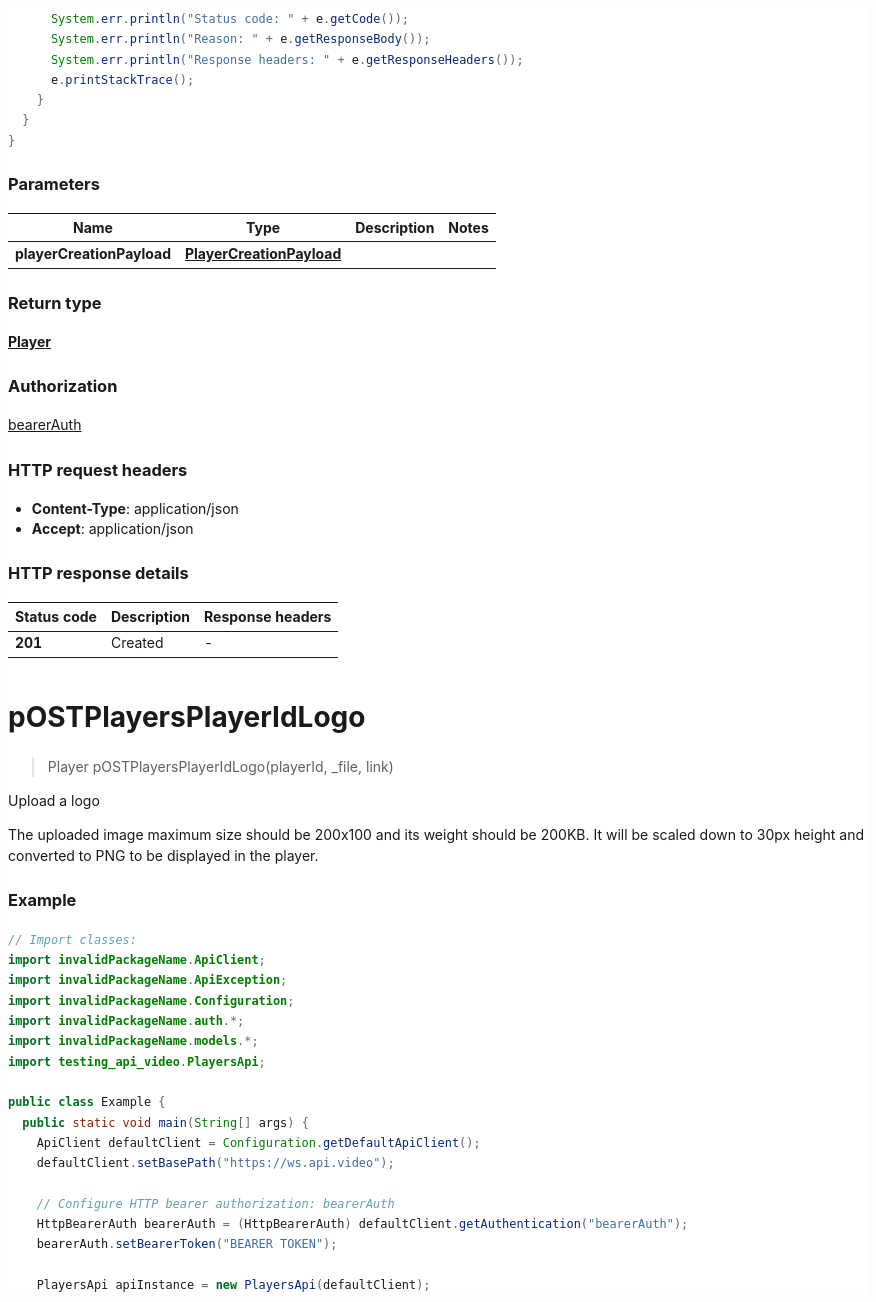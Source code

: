 ```java
      System.err.println("Status code: " + e.getCode());
      System.err.println("Reason: " + e.getResponseBody());
      System.err.println("Response headers: " + e.getResponseHeaders());
      e.printStackTrace();
    }
  }
}
```

### Parameters

| Name | Type | Description  | Notes |
|------------- | ------------- | ------------- | -------------|
| **playerCreationPayload** | [**PlayerCreationPayload**](PlayerCreationPayload.md)|  | |

### Return type

[**Player**](Player.md)

### Authorization

[bearerAuth](../README.md#bearerAuth)

### HTTP request headers

 - **Content-Type**: application/json
 - **Accept**: application/json

### HTTP response details
| Status code | Description | Response headers |
|-------------|-------------|------------------|
| **201** | Created |  -  |

<a name="pOSTPlayersPlayerIdLogo"></a>
# **pOSTPlayersPlayerIdLogo**
> Player pOSTPlayersPlayerIdLogo(playerId, _file, link)

Upload a logo

The uploaded image maximum size should be 200x100 and its weight should be 200KB.  It will be scaled down to 30px height and converted to PNG to be displayed in the player.

### Example
```java
// Import classes:
import invalidPackageName.ApiClient;
import invalidPackageName.ApiException;
import invalidPackageName.Configuration;
import invalidPackageName.auth.*;
import invalidPackageName.models.*;
import testing_api_video.PlayersApi;

public class Example {
  public static void main(String[] args) {
    ApiClient defaultClient = Configuration.getDefaultApiClient();
    defaultClient.setBasePath("https://ws.api.video");
    
    // Configure HTTP bearer authorization: bearerAuth
    HttpBearerAuth bearerAuth = (HttpBearerAuth) defaultClient.getAuthentication("bearerAuth");
    bearerAuth.setBearerToken("BEARER TOKEN");

    PlayersApi apiInstance = new PlayersApi(defaultClient);
```